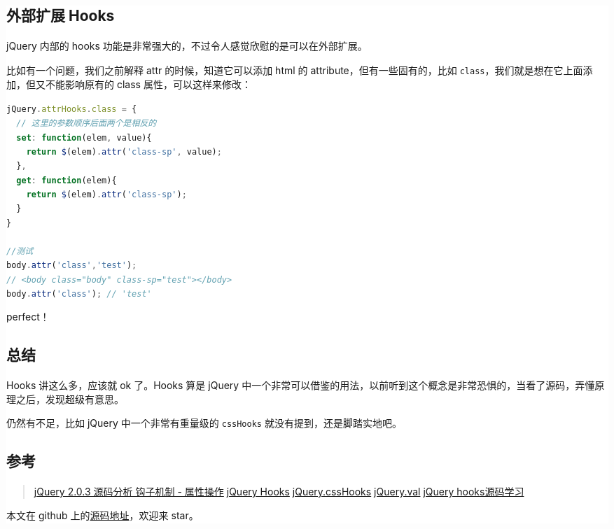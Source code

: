## 外部扩展 Hooks

jQuery 内部的 hooks 功能是非常强大的，不过令人感觉欣慰的是可以在外部扩展。

比如有一个问题，我们之前解释 attr 的时候，知道它可以添加 html 的 attribute，但有一些固有的，比如 `class`，我们就是想在它上面添加，但又不能影响原有的 class 属性，可以这样来修改：

```javascript
jQuery.attrHooks.class = {
  // 这里的参数顺序后面两个是相反的
  set: function(elem, value){
    return $(elem).attr('class-sp', value);
  },
  get: function(elem){
    return $(elem).attr('class-sp');
  }
}

//测试
body.attr('class','test');
// <body class="body" class-sp="test"></body>
body.attr('class'); // 'test'
```

perfect！

## 总结

Hooks 讲这么多，应该就 ok 了。Hooks 算是 jQuery 中一个非常可以借鉴的用法，以前听到这个概念是非常恐惧的，当看了源码，弄懂原理之后，发现超级有意思。

仍然有不足，比如 jQuery 中一个非常有重量级的 `cssHooks` 就没有提到，还是脚踏实地吧。

## 参考

>[jQuery 2.0.3 源码分析 钩子机制 - 属性操作](http://www.cnblogs.com/aaronjs/p/3387906.html)
>[jQuery Hooks](https://blog.rodneyrehm.de/archives/11-jQuery-Hooks.html)
>[jQuery.cssHooks](http://www.css88.com/jqapi-1.9/jQuery.cssHooks/)
>[jQuery.val](http://www.css88.com/jqapi-1.9/val/)
>[jQuery hooks源码学习](http://www.cnblogs.com/zzu-han/p/3164947.html)

本文在 github 上的[源码地址](https://github.com/songjinzhong/JQuerySource)，欢迎来 star。